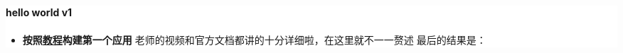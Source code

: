 


#### hello world v1
* **按照[教程](https://developer.android.google.cn/training/basics/firstapp/running-app)构建第一个应用**
老师的视频和官方文档都讲的十分详细啦，在这里就不一一赘述
最后的结果是：  


<figure class="half">